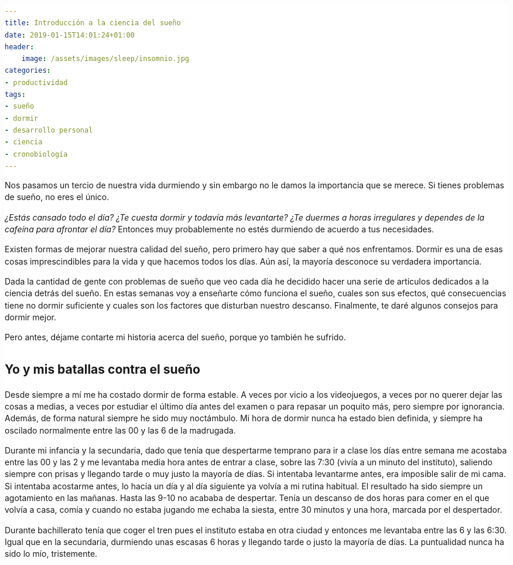 ```yaml
---
title: Introducción a la ciencia del sueño
date: 2019-01-15T14:01:24+01:00
header:
    image: /assets/images/sleep/insomnio.jpg
categories:
- productividad
tags:
- sueño
- dormir
- desarrollo personal
- ciencia
- cronobiología
---
```


Nos pasamos un tercio de nuestra vida durmiendo y sin embargo no le damos la importancia que se merece. Si tienes problemas de sueño, no eres el único.

*¿Estás cansado todo el día? ¿Te cuesta dormir y todavía más levantarte? ¿Te duermes a horas irregulares y dependes de la cafeína para afrontar el día?* Entonces muy probablemente no estés durmiendo de acuerdo a tus necesidades.

Existen formas de mejorar nuestra calidad del sueño, pero primero hay que saber a qué nos enfrentamos. Dormir es una de esas cosas imprescindibles para la vida y que hacemos todos los días. Aún así, la mayoría desconoce su verdadera importancia.

Dada la cantidad de gente con problemas de sueño que veo cada día he decidido hacer una serie de artículos dedicados a la ciencia detrás del sueño. En estas semanas voy a enseñarte cómo funciona el sueño, cuales son sus efectos, qué consecuencias tiene no dormir suficiente y cuales son los factores que disturban nuestro descanso. Finalmente, te daré algunos consejos para dormir mejor.

Pero antes, déjame contarte mi historia acerca del sueño, porque yo también he sufrido.

## Yo y mis batallas contra el sueño

Desde siempre a mí me ha costado dormir de forma estable. A veces por vicio a los videojuegos, a veces por no querer dejar las cosas a medias, a veces por estudiar el último día antes del examen o para repasar un poquito más, pero siempre por ignorancia. Además, de forma natural siempre he sido muy noctámbulo. Mi hora de dormir nunca ha estado bien definida, y siempre ha oscilado normalmente entre las 00 y las 6 de la madrugada.

Durante mi infancia y la secundaria, dado que tenía que despertarme temprano para ir a clase los días entre semana me acostaba entre las 00 y las 2 y me levantaba media hora antes de entrar a clase, sobre las 7:30 (vivía a un minuto del instituto), saliendo siempre con prisas y llegando tarde o muy justo la mayoría de días. Si intentaba levantarme antes, era imposible salir de mi cama. Si intentaba acostarme antes, lo hacía un día y al día siguiente ya volvía a mi rutina habitual. El resultado ha sido siempre un agotamiento en las mañanas. Hasta las 9-10 no acababa de despertar. Tenía un descanso de dos horas para comer en el que volvía a casa, comía y cuando no estaba jugando me echaba la siesta, entre 30 minutos y una hora, marcada por el despertador.

Durante bachillerato tenía que coger el tren pues el instituto estaba en otra ciudad y entonces me levantaba entre las 6 y las 6:30. Igual que en la secundaria, durmiendo unas escasas 6 horas y llegando tarde o justo la mayoría de días. La puntualidad nunca ha sido lo mío, tristemente.
